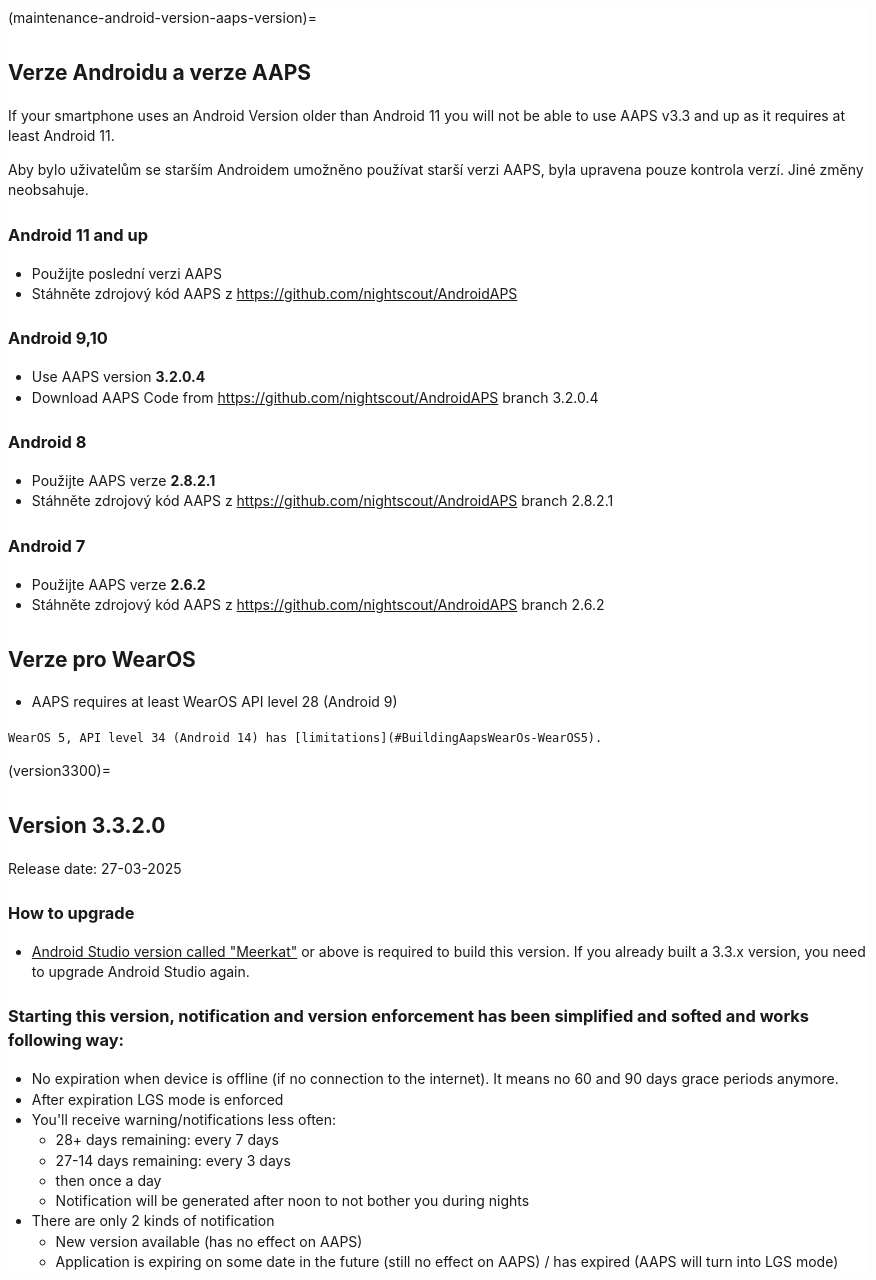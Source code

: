(maintenance-android-version-aaps-version)=

## Verze Androidu a verze AAPS

If your smartphone uses an Android Version older than Android 11 you will not be able to use AAPS v3.3 and up as it requires at least Android 11.

Aby bylo uživatelům se starším Androidem umožněno používat starší verzi AAPS, byla upravena pouze kontrola verzí. Jiné změny neobsahuje.

### Android 11 and up

- Použijte poslední verzi AAPS
- Stáhněte zdrojový kód AAPS z <https://github.com/nightscout/AndroidAPS>

### Android 9,10

- Use AAPS version **3.2.0.4**
- Download AAPS Code from <https://github.com/nightscout/AndroidAPS> branch 3.2.0.4

### Android 8

- Použijte AAPS verze **2.8.2.1**
- Stáhněte zdrojový kód AAPS z <https://github.com/nightscout/AndroidAPS> branch 2.8.2.1

### Android 7

- Použijte AAPS verze **2.6.2**
- Stáhněte zdrojový kód AAPS z <https://github.com/nightscout/AndroidAPS> branch 2.6.2

## Verze pro WearOS

- AAPS requires at least WearOS API level 28 (Android 9)

```{tip}
WearOS 5, API level 34 (Android 14) has [limitations](#BuildingAapsWearOs-WearOS5).
```

(version3300)=
## Version 3.3.2.0

Release date: 27-03-2025

### How to upgrade

* [Android Studio version called "Meerkat"](#Building-APK-recommended-specification-of-computer-for-building-apk-file) or above is required to build this version. If you already built a 3.3.x version, you need to upgrade Android Studio again.

### Starting this version, notification and version enforcement has been simplified and softed and works following way:
*  No expiration when device is offline (if no connection to the internet). It means no 60 and 90 days grace periods anymore.
*  After expiration LGS mode is enforced
*  You'll receive warning/notifications less often:
   - 28+ days remaining: every 7 days
   - 27-14 days remaining: every 3 days
   - then once a day
   - Notification will be generated after noon to not bother you during nights
* There are only 2 kinds of notification
   - New version available (has no effect on AAPS)
   - Application is expiring on some date in the future (still no effect on AAPS) / has expired (AAPS will turn into LGS mode)
